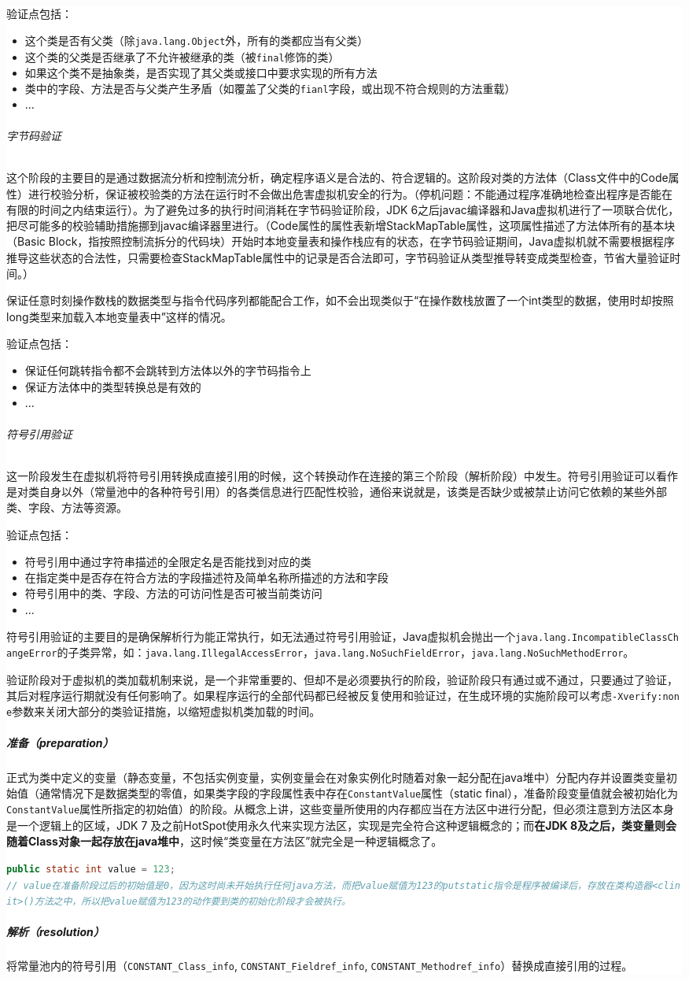 验证点包括：

- 这个类是否有父类（除`java.lang.Object`外，所有的类都应当有父类）
- 这个类的父类是否继承了不允许被继承的类（被`final`修饰的类）
- 如果这个类不是抽象类，是否实现了其父类或接口中要求实现的所有方法
- 类中的字段、方法是否与父类产生矛盾（如覆盖了父类的`fianl`字段，或出现不符合规则的方法重载）
- ... 

###### 字节码验证

这个阶段的主要目的是通过数据流分析和控制流分析，确定程序语义是合法的、符合逻辑的。这阶段对类的方法体（Class文件中的Code属性）进行校验分析，保证被校验类的方法在运行时不会做出危害虚拟机安全的行为。（停机问题：不能通过程序准确地检查出程序是否能在有限的时间之内结束运行）。为了避免过多的执行时间消耗在字节码验证阶段，JDK 6之后javac编译器和Java虚拟机进行了一项联合优化，把尽可能多的校验辅助措施挪到javac编译器里进行。（Code属性的属性表新增StackMapTable属性，这项属性描述了方法体所有的基本块（Basic Block，指按照控制流拆分的代码块）开始时本地变量表和操作栈应有的状态，在字节码验证期间，Java虚拟机就不需要根据程序推导这些状态的合法性，只需要检查StackMapTable属性中的记录是否合法即可，字节码验证从类型推导转变成类型检查，节省大量验证时间。）

保证任意时刻操作数栈的数据类型与指令代码序列都能配合工作，如不会出现类似于“在操作数栈放置了一个int类型的数据，使用时却按照long类型来加载入本地变量表中”这样的情况。

验证点包括：

- 保证任何跳转指令都不会跳转到方法体以外的字节码指令上
- 保证方法体中的类型转换总是有效的
- ... 

###### 符号引用验证

这一阶段发生在虚拟机将符号引用转换成直接引用的时候，这个转换动作在连接的第三个阶段（解析阶段）中发生。符号引用验证可以看作是对类自身以外（常量池中的各种符号引用）的各类信息进行匹配性校验，通俗来说就是，该类是否缺少或被禁止访问它依赖的某些外部类、字段、方法等资源。

验证点包括：

- 符号引用中通过字符串描述的全限定名是否能找到对应的类
- 在指定类中是否存在符合方法的字段描述符及简单名称所描述的方法和字段
- 符号引用中的类、字段、方法的可访问性是否可被当前类访问
- ...

符号引用验证的主要目的是确保解析行为能正常执行，如无法通过符号引用验证，Java虚拟机会抛出一个`java.lang.IncompatibleClassChangeError`的子类异常，如：`java.lang.IllegalAccessError`，`java.lang.NoSuchFieldError`，`java.lang.NoSuchMethodError`。

验证阶段对于虚拟机的类加载机制来说，是一个非常重要的、但却不是必须要执行的阶段，验证阶段只有通过或不通过，只要通过了验证，其后对程序运行期就没有任何影响了。如果程序运行的全部代码都已经被反复使用和验证过，在生成环境的实施阶段可以考虑`-Xverify:none`参数来关闭大部分的类验证措施，以缩短虚拟机类加载的时间。

##### 准备（preparation）

正式为类中定义的变量（静态变量，不包括实例变量，实例变量会在对象实例化时随着对象一起分配在java堆中）分配内存并设置类变量初始值（通常情况下是数据类型的零值，如果类字段的字段属性表中存在`ConstantValue`属性（static final），准备阶段变量值就会被初始化为`ConstantValue`属性所指定的初始值）的阶段。从概念上讲，这些变量所使用的内存都应当在方法区中进行分配，但必须注意到方法区本身是一个逻辑上的区域，JDK 7 及之前HotSpot使用永久代来实现方法区，实现是完全符合这种逻辑概念的；而**在JDK 8及之后，类变量则会随着Class对象一起存放在java堆中**，这时候“类变量在方法区”就完全是一种逻辑概念了。

```java
public static int value = 123;
// value在准备阶段过后的初始值是0，因为这时尚未开始执行任何java方法，而把value赋值为123的putstatic指令是程序被编译后，存放在类构造器<clinit>()方法之中，所以把value赋值为123的动作要到类的初始化阶段才会被执行。
```

##### 解析（resolution）

将常量池内的符号引用（`CONSTANT_Class_info`, `CONSTANT_Fieldref_info`, `CONSTANT_Methodref_info`）替换成直接引用的过程。
